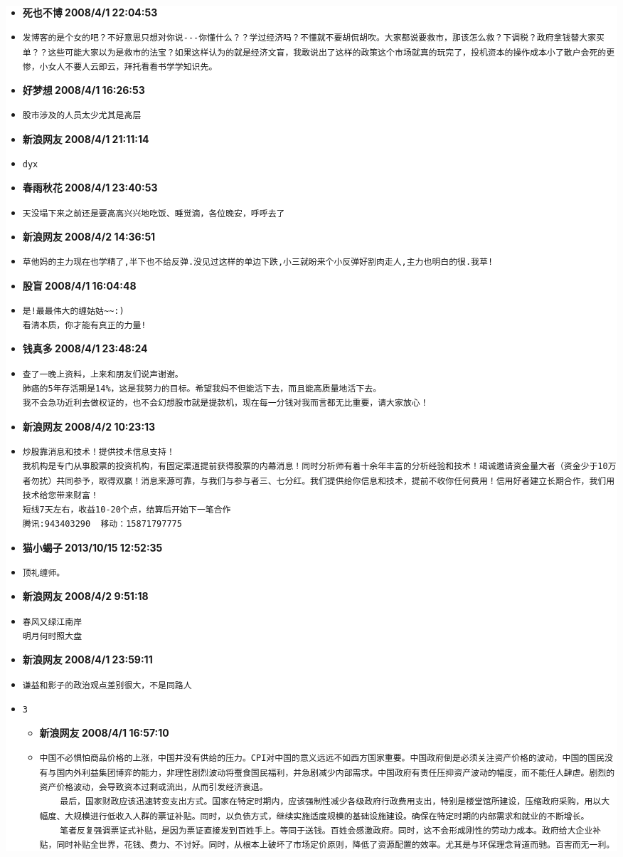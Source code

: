   ```
  ```
- **死也不博 2008/4/1 22:04:53**
- ```
  发博客的是个女的吧？不好意思只想对你说---你懂什么？？学过经济吗？不懂就不要胡侃胡吹。大家都说要救市，那该怎么救？下调税？政府拿钱替大家买单？？这些可能大家以为是救市的法宝？如果这样认为的就是经济文盲，我敢说出了这样的政策这个市场就真的玩完了，投机资本的操作成本小了散户会死的更惨，小女人不要人云即云，拜托看看书学学知识先。
  ```
- **好梦想 2008/4/1 16:26:53**
- ```
  股市涉及的人员太少尤其是高层
  ```
- **新浪网友 2008/4/1 21:11:14**
- ```
  dyx
  ```
- **春雨秋花 2008/4/1 23:40:53**
- ```
  天没塌下来之前还是要高高兴兴地吃饭、睡觉滴，各位晚安，呼呼去了
  ```
- **新浪网友 2008/4/2 14:36:51**
- ```
  草他妈的主力现在也学精了,半下也不给反弹.没见过这样的单边下跌,小三就盼来个小反弹好割肉走人,主力也明白的很.我草!
  ```
- **股盲 2008/4/1 16:04:48**
- ```
  是!最最伟大的缠姑姑~~:)
  看清本质，你才能有真正的力量!
  ```
- **钱真多 2008/4/1 23:48:24**
- ```
  查了一晚上资料，上来和朋友们说声谢谢。
  肺癌的5年存活期是14%，这是我努力的目标。希望我妈不但能活下去，而且能高质量地活下去。
  我不会急功近利去做权证的，也不会幻想股市就是提款机，现在每一分钱对我而言都无比重要，请大家放心！
  ```
- **新浪网友 2008/4/2 10:23:13**
- ```
  炒股靠消息和技术！提供技术信息支持！
  我机构是专门从事股票的投资机构，有固定渠道提前获得股票的内幕消息！同时分析师有着十余年丰富的分析经验和技术！竭诚邀请资金量大者（资金少于10万者勿扰）共同参予，取得双赢！消息来源可靠，与我们与参与者三、七分红。我们提供给你信息和技术，提前不收你任何费用！信用好者建立长期合作，我们用技术给您带来财富！
  短线7天左右，收益10-20个点，结算后开始下一笔合作
  腾讯:943403290  移动：15871797775
  ```
- **猫小蝎子 2013/10/15 12:52:35**
- ```
  顶礼缠师。
  ```
- **新浪网友 2008/4/2 9:51:18**
- ```
  春风又绿江南岸
  明月何时照大盘
  ```
- **新浪网友 2008/4/1 23:59:11**
- ```
  谦益和影子的政治观点差别很大，不是同路人
  ```
- ```
  3
  ```
   - **新浪网友 2008/4/1 16:57:10**
   - ```
     中国不必惧怕商品价格的上涨，中国并没有供给的压力。CPI对中国的意义远远不如西方国家重要。中国政府倒是必须关注资产价格的波动，中国的国民没有与国内外利益集团博弈的能力，非理性剧烈波动将蚕食国民福利，并急剧减少内部需求。中国政府有责任压抑资产波动的幅度，而不能任人肆虐。剧烈的资产价格波动，会导致资本过剩或流出，从而引发经济衰退。
         最后，国家财政应该迅速转变支出方式。国家在特定时期内，应该强制性减少各级政府行政费用支出，特别是楼堂馆所建设，压缩政府采购，用以大幅度、大规模进行低收入人群的票证补贴。同时，以负债方式，继续实施适度规模的基础设施建设。确保在特定时期的内部需求和就业的不断增长。
         笔者反复强调票证式补贴，是因为票证直接发到百姓手上。等同于送钱。百姓会感激政府。同时，这不会形成刚性的劳动力成本。政府给大企业补贴，同时补贴全世界，花钱、费力、不讨好。同时，从根本上破坏了市场定价原则，降低了资源配置的效率。尤其是与环保理念背道而驰。百害而无一利。
